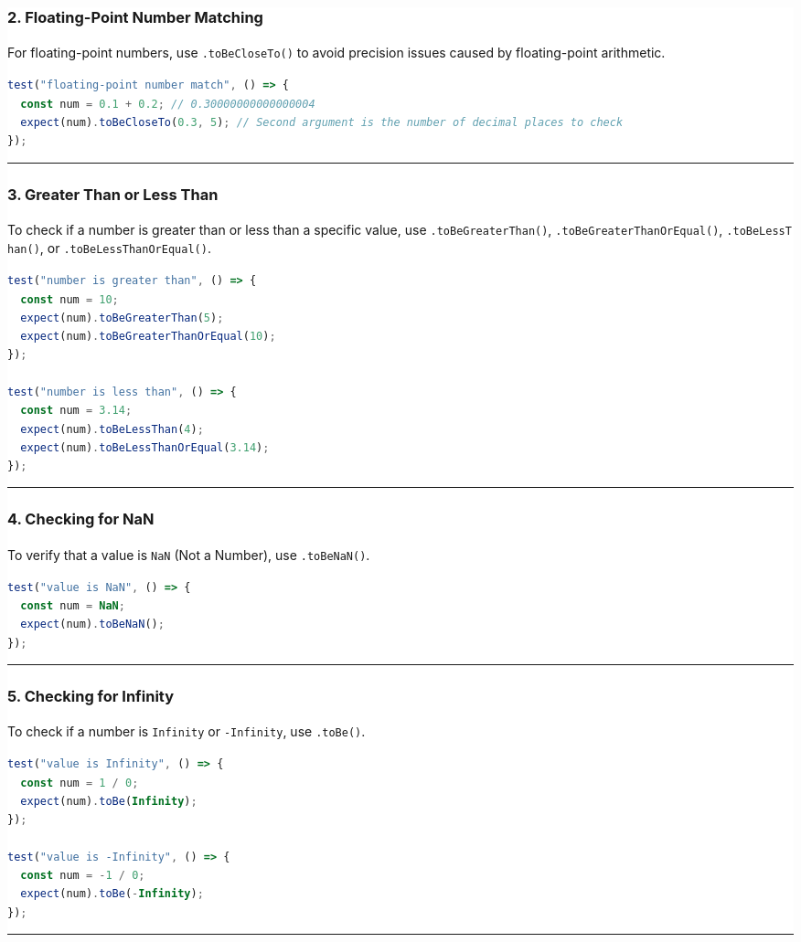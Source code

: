 
### 2. **Floating-Point Number Matching**

For floating-point numbers, use `.toBeCloseTo()` to avoid precision issues caused by floating-point arithmetic.

```javascript
test("floating-point number match", () => {
  const num = 0.1 + 0.2; // 0.30000000000000004
  expect(num).toBeCloseTo(0.3, 5); // Second argument is the number of decimal places to check
});
```

---

### 3. **Greater Than or Less Than**

To check if a number is greater than or less than a specific value, use `.toBeGreaterThan()`, `.toBeGreaterThanOrEqual()`, `.toBeLessThan()`, or `.toBeLessThanOrEqual()`.

```javascript
test("number is greater than", () => {
  const num = 10;
  expect(num).toBeGreaterThan(5);
  expect(num).toBeGreaterThanOrEqual(10);
});

test("number is less than", () => {
  const num = 3.14;
  expect(num).toBeLessThan(4);
  expect(num).toBeLessThanOrEqual(3.14);
});
```

---

### 4. **Checking for NaN**

To verify that a value is `NaN` (Not a Number), use `.toBeNaN()`.

```javascript
test("value is NaN", () => {
  const num = NaN;
  expect(num).toBeNaN();
});
```

---

### 5. **Checking for Infinity**

To check if a number is `Infinity` or `-Infinity`, use `.toBe()`.

```javascript
test("value is Infinity", () => {
  const num = 1 / 0;
  expect(num).toBe(Infinity);
});

test("value is -Infinity", () => {
  const num = -1 / 0;
  expect(num).toBe(-Infinity);
});
```

---